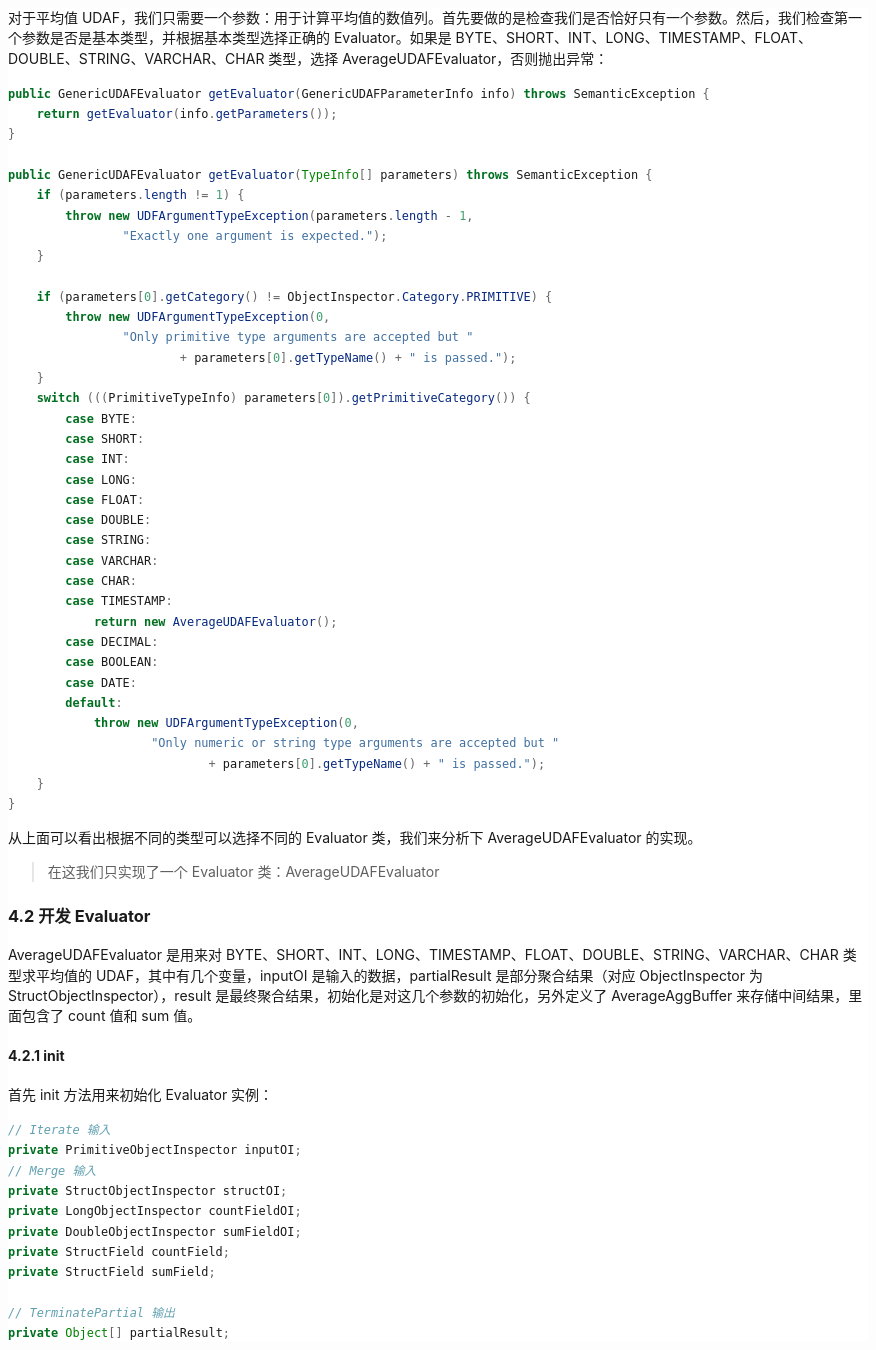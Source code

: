 对于平均值 UDAF，我们只需要一个参数：用于计算平均值的数值列。首先要做的是检查我们是否恰好只有一个参数。然后，我们检查第一个参数是否是基本类型，并根据基本类型选择正确的 Evaluator。如果是 BYTE、SHORT、INT、LONG、TIMESTAMP、FLOAT、DOUBLE、STRING、VARCHAR、CHAR 类型，选择 AverageUDAFEvaluator，否则抛出异常：
```java
public GenericUDAFEvaluator getEvaluator(GenericUDAFParameterInfo info) throws SemanticException {
    return getEvaluator(info.getParameters());
}

public GenericUDAFEvaluator getEvaluator(TypeInfo[] parameters) throws SemanticException {
    if (parameters.length != 1) {
        throw new UDFArgumentTypeException(parameters.length - 1,
                "Exactly one argument is expected.");
    }

    if (parameters[0].getCategory() != ObjectInspector.Category.PRIMITIVE) {
        throw new UDFArgumentTypeException(0,
                "Only primitive type arguments are accepted but "
                        + parameters[0].getTypeName() + " is passed.");
    }
    switch (((PrimitiveTypeInfo) parameters[0]).getPrimitiveCategory()) {
        case BYTE:
        case SHORT:
        case INT:
        case LONG:
        case FLOAT:
        case DOUBLE:
        case STRING:
        case VARCHAR:
        case CHAR:
        case TIMESTAMP:
            return new AverageUDAFEvaluator();
        case DECIMAL:
        case BOOLEAN:
        case DATE:
        default:
            throw new UDFArgumentTypeException(0,
                    "Only numeric or string type arguments are accepted but "
                            + parameters[0].getTypeName() + " is passed.");
    }
}
```
从上面可以看出根据不同的类型可以选择不同的 Evaluator 类，我们来分析下 AverageUDAFEvaluator 的实现。

> 在这我们只实现了一个 Evaluator 类：AverageUDAFEvaluator

### 4.2 开发 Evaluator

AverageUDAFEvaluator 是用来对 BYTE、SHORT、INT、LONG、TIMESTAMP、FLOAT、DOUBLE、STRING、VARCHAR、CHAR 类型求平均值的 UDAF，其中有几个变量，inputOI 是输入的数据，partialResult 是部分聚合结果（对应 ObjectInspector 为 StructObjectInspector），result 是最终聚合结果，初始化是对这几个参数的初始化，另外定义了 AverageAggBuffer 来存储中间结果，里面包含了 count 值和 sum 值。

#### 4.2.1 init

首先 init 方法用来初始化 Evaluator 实例：
```java
// Iterate 输入
private PrimitiveObjectInspector inputOI;
// Merge 输入
private StructObjectInspector structOI;
private LongObjectInspector countFieldOI;
private DoubleObjectInspector sumFieldOI;
private StructField countField;
private StructField sumField;

// TerminatePartial 输出
private Object[] partialResult;
```